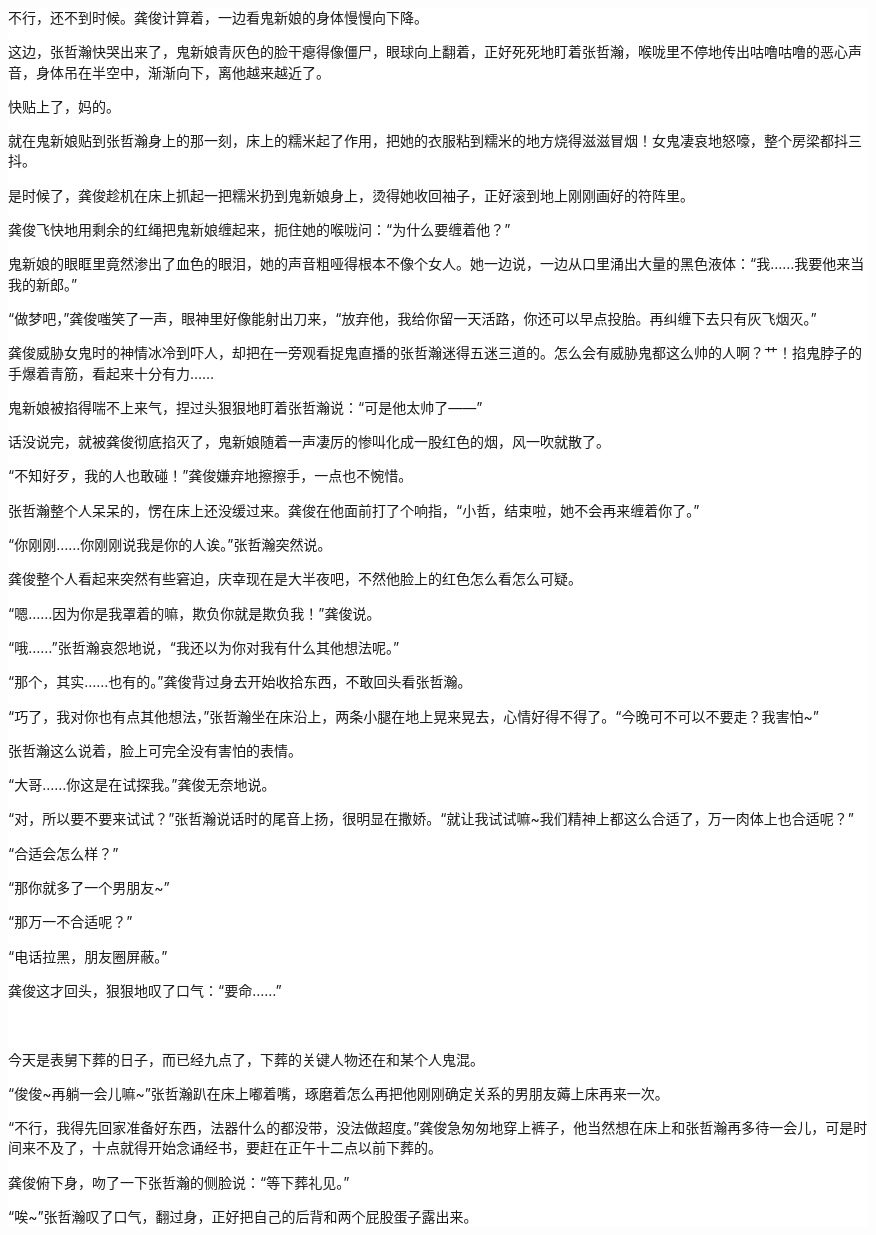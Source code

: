 不行，还不到时候。龚俊计算着，一边看鬼新娘的身体慢慢向下降。

这边，张哲瀚快哭出来了，鬼新娘青灰色的脸干瘪得像僵尸，眼球向上翻着，正好死死地盯着张哲瀚，喉咙里不停地传出咕噜咕噜的恶心声音，身体吊在半空中，渐渐向下，离他越来越近了。

快贴上了，妈的。

就在鬼新娘贴到张哲瀚身上的那一刻，床上的糯米起了作用，把她的衣服粘到糯米的地方烧得滋滋冒烟！女鬼凄哀地怒嚎，整个房梁都抖三抖。

是时候了，龚俊趁机在床上抓起一把糯米扔到鬼新娘身上，烫得她收回袖子，正好滚到地上刚刚画好的符阵里。

龚俊飞快地用剩余的红绳把鬼新娘缠起来，扼住她的喉咙问：“为什么要缠着他？”

鬼新娘的眼眶里竟然渗出了血色的眼泪，她的声音粗哑得根本不像个女人。她一边说，一边从口里涌出大量的黑色液体：“我……我要他来当我的新郎。”

“做梦吧，”龚俊嗤笑了一声，眼神里好像能射出刀来，“放弃他，我给你留一天活路，你还可以早点投胎。再纠缠下去只有灰飞烟灭。”

龚俊威胁女鬼时的神情冰冷到吓人，却把在一旁观看捉鬼直播的张哲瀚迷得五迷三道的。怎么会有威胁鬼都这么帅的人啊？艹！掐鬼脖子的手爆着青筋，看起来十分有力……

鬼新娘被掐得喘不上来气，捏过头狠狠地盯着张哲瀚说：“可是他太帅了——”

话没说完，就被龚俊彻底掐灭了，鬼新娘随着一声凄厉的惨叫化成一股红色的烟，风一吹就散了。

“不知好歹，我的人也敢碰！”龚俊嫌弃地擦擦手，一点也不惋惜。

张哲瀚整个人呆呆的，愣在床上还没缓过来。龚俊在他面前打了个响指，“小哲，结束啦，她不会再来缠着你了。”

“你刚刚……你刚刚说我是你的人诶。”张哲瀚突然说。

龚俊整个人看起来突然有些窘迫，庆幸现在是大半夜吧，不然他脸上的红色怎么看怎么可疑。

“嗯……因为你是我罩着的嘛，欺负你就是欺负我！”龚俊说。

“哦……”张哲瀚哀怨地说，“我还以为你对我有什么其他想法呢。”

“那个，其实……也有的。”龚俊背过身去开始收拾东西，不敢回头看张哲瀚。

“巧了，我对你也有点其他想法，”张哲瀚坐在床沿上，两条小腿在地上晃来晃去，心情好得不得了。“今晚可不可以不要走？我害怕\~”

张哲瀚这么说着，脸上可完全没有害怕的表情。

“大哥……你这是在试探我。”龚俊无奈地说。

“对，所以要不要来试试？”张哲瀚说话时的尾音上扬，很明显在撒娇。“就让我试试嘛\~我们精神上都这么合适了，万一肉体上也合适呢？”

“合适会怎么样？”

“那你就多了一个男朋友\~”

“那万一不合适呢？”

“电话拉黑，朋友圈屏蔽。”

龚俊这才回头，狠狠地叹了口气：“要命……”

<br>


今天是表舅下葬的日子，而已经九点了，下葬的关键人物还在和某个人鬼混。

“俊俊\~再躺一会儿嘛\~”张哲瀚趴在床上嘟着嘴，琢磨着怎么再把他刚刚确定关系的男朋友薅上床再来一次。

“不行，我得先回家准备好东西，法器什么的都没带，没法做超度。”龚俊急匆匆地穿上裤子，他当然想在床上和张哲瀚再多待一会儿，可是时间来不及了，十点就得开始念诵经书，要赶在正午十二点以前下葬的。

龚俊俯下身，吻了一下张哲瀚的侧脸说：“等下葬礼见。”

“唉\~”张哲瀚叹了口气，翻过身，正好把自己的后背和两个屁股蛋子露出来。
